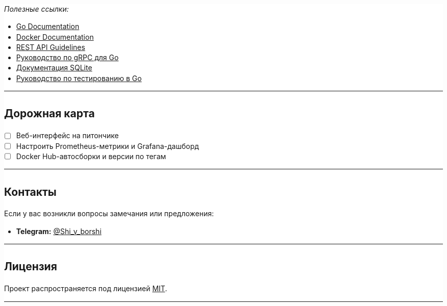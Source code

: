 _Полезные ссылки:_
- [Go Documentation](https://golang.org/doc/)
- [Docker Documentation](https://docs.docker.com/)
- [REST API Guidelines](https://restfulapi.net/)
- [Руководство по gRPC для Go](https://grpc.io/docs/languages/go/)
- [Документация SQLite](https://www.sqlite.org/docs.html)
- [Руководство по тестированию в Go](https://go.dev/doc/testing/)

---
## Дорожная карта
- [ ] Веб-интерфейс на питончике
- [ ] Настроить Prometheus-метрики и Grafana-дашборд
- [ ] Docker Hub-автосборки и версии по тегам
---
## Контакты

Если у вас возникли вопросы замечания или предложения:

- **Telegram:** [@Shi_v_borshi](https://t.me/Shi_v_borshi)

---

## Лицензия

Проект распространяется под лицензией [MIT](LICENSE).

---
